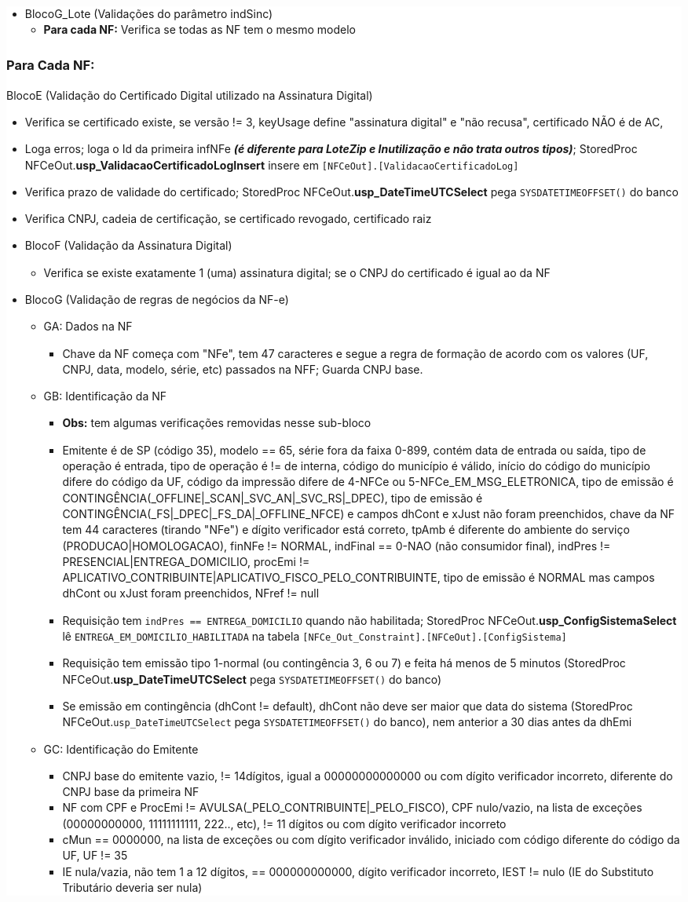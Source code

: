  * BlocoG_Lote (Validações do parâmetro indSinc)
   * **Para cada NF:** Verifica se todas as NF tem o mesmo modelo

### Para Cada NF:

BlocoE (Validação do Certificado Digital utilizado na Assinatura Digital)
 * Verifica se certificado existe, se versão != 3, keyUsage define "assinatura digital" e "não recusa", certificado NÃO é de AC,
 * Loga erros; loga o Id da primeira infNFe _**(é diferente para LoteZip e Inutilização e não trata outros tipos)**_; StoredProc NFCeOut.**usp_ValidacaoCertificadoLogInsert** insere em `[NFCeOut].[ValidacaoCertificadoLog]`
 * Verifica prazo de validade do certificado; StoredProc NFCeOut.**usp_DateTimeUTCSelect** pega `SYSDATETIMEOFFSET()` do banco
 * Verifica CNPJ, cadeia de certificação, se certificado revogado, certificado raiz

 * BlocoF (Validação da Assinatura Digital)
   * Verifica se existe exatamente 1 (uma) assinatura digital; se o CNPJ do certificado é igual ao da NF

 * BlocoG (Validação de regras de negócios da NF-e)
   * GA: Dados na NF
     * Chave da NF começa com "NFe", tem 47 caracteres e segue a regra de formação de acordo com os valores (UF, CNPJ, data, modelo, série, etc) passados na NFF; Guarda CNPJ base.
   * GB: Identificação da NF
     * **Obs:** tem algumas verificações removidas nesse sub-bloco
     * Emitente é de SP (código 35), modelo == 65, série fora da faixa 0-899, contém data de entrada ou saída, tipo de operação é entrada, tipo de operação é != de interna, código do município é válido, início do código do município difere do código da UF, código da impressão difere de 4-NFCe ou 5-NFCe_EM_MSG_ELETRONICA, tipo de emissão é CONTINGÊNCIA(_OFFLINE|_SCAN|_SVC_AN|_SVC_RS|_DPEC), tipo de emissão é CONTINGÊNCIA(_FS|_DPEC|_FS_DA|_OFFLINE_NFCE) e campos dhCont e xJust não foram preenchidos, chave da NF tem 44 caracteres (tirando "NFe") e dígito verificador está correto, tpAmb é diferente do ambiente do serviço (PRODUCAO|HOMOLOGACAO), finNFe != NORMAL,  indFinal == 0-NAO (não consumidor final), indPres != PRESENCIAL|ENTREGA_DOMICILIO, procEmi != APLICATIVO_CONTRIBUINTE|APLICATIVO_FISCO_PELO_CONTRIBUINTE, tipo de emissão é NORMAL mas campos dhCont ou xJust foram preenchidos, NFref != null

     * Requisição tem `indPres == ENTREGA_DOMICILIO` quando não habilitada; StoredProc NFCeOut.**usp_ConfigSistemaSelect**  lê `ENTREGA_EM_DOMICILIO_HABILITADA` na tabela `[NFCe_Out_Constraint].[NFCeOut].[ConfigSistema]`
     * Requisição tem emissão tipo 1-normal (ou contingência 3, 6 ou 7) e feita há menos de 5 minutos (StoredProc NFCeOut.**usp_DateTimeUTCSelect** pega `SYSDATETIMEOFFSET()` do banco)
     * Se emissão em contingência (dhCont != default), dhCont não deve ser maior que data do sistema (StoredProc NFCeOut.`usp_DateTimeUTCSelect` pega `SYSDATETIMEOFFSET()` do banco), nem anterior a 30 dias antes da dhEmi

   * GC: Identificação do Emitente
     * CNPJ base do emitente vazio, != 14dígitos, igual a 00000000000000 ou com dígito verificador incorreto, diferente do CNPJ base da primeira NF
     * NF com CPF e ProcEmi != AVULSA(_PELO_CONTRIBUINTE|_PELO_FISCO), CPF nulo/vazio, na lista de exceções (00000000000, 11111111111, 222.., etc), != 11 dígitos ou com dígito verificador incorreto
     * cMun == 0000000, na lista de exceções ou com dígito verificador inválido, iniciado com código diferente do código da UF, UF != 35
     * IE nula/vazia, não tem 1 a 12 dígitos, == 000000000000, dígito verificador incorreto, IEST != nulo (IE do Substituto Tributário deveria ser nula)
